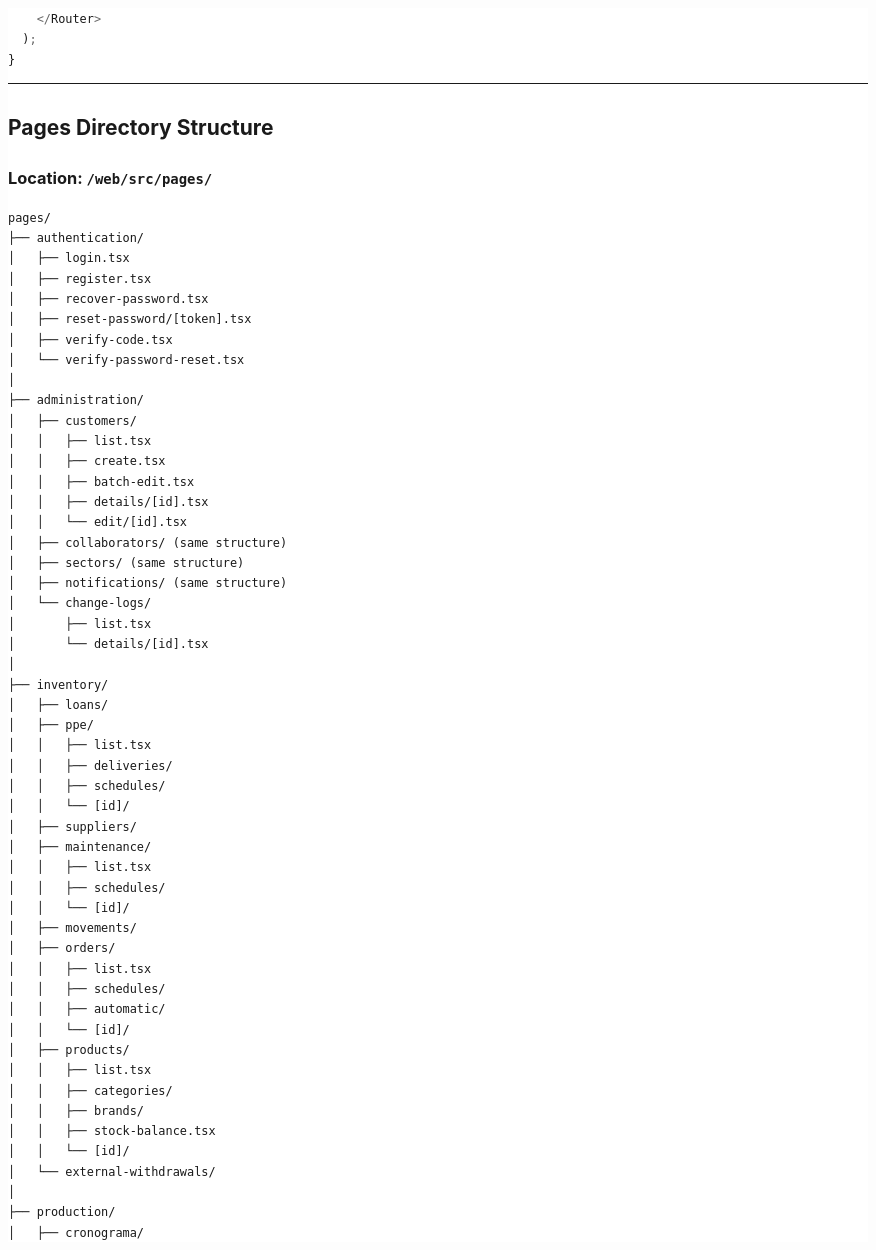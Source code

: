 ```typescript
    </Router>
  );
}
```

---

## Pages Directory Structure

### Location: `/web/src/pages/`

```
pages/
├── authentication/
│   ├── login.tsx
│   ├── register.tsx
│   ├── recover-password.tsx
│   ├── reset-password/[token].tsx
│   ├── verify-code.tsx
│   └── verify-password-reset.tsx
│
├── administration/
│   ├── customers/
│   │   ├── list.tsx
│   │   ├── create.tsx
│   │   ├── batch-edit.tsx
│   │   ├── details/[id].tsx
│   │   └── edit/[id].tsx
│   ├── collaborators/ (same structure)
│   ├── sectors/ (same structure)
│   ├── notifications/ (same structure)
│   └── change-logs/
│       ├── list.tsx
│       └── details/[id].tsx
│
├── inventory/
│   ├── loans/
│   ├── ppe/
│   │   ├── list.tsx
│   │   ├── deliveries/
│   │   ├── schedules/
│   │   └── [id]/
│   ├── suppliers/
│   ├── maintenance/
│   │   ├── list.tsx
│   │   ├── schedules/
│   │   └── [id]/
│   ├── movements/
│   ├── orders/
│   │   ├── list.tsx
│   │   ├── schedules/
│   │   ├── automatic/
│   │   └── [id]/
│   ├── products/
│   │   ├── list.tsx
│   │   ├── categories/
│   │   ├── brands/
│   │   ├── stock-balance.tsx
│   │   └── [id]/
│   └── external-withdrawals/
│
├── production/
│   ├── cronograma/
```
